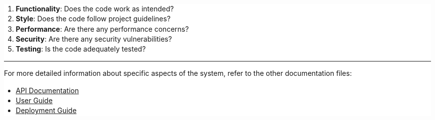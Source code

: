 1. **Functionality**: Does the code work as intended?
2. **Style**: Does the code follow project guidelines?
3. **Performance**: Are there any performance concerns?
4. **Security**: Are there any security vulnerabilities?
5. **Testing**: Is the code adequately tested?

---

For more detailed information about specific aspects of the system, refer to the other documentation files:
- [API Documentation](./api-documentation.md)
- [User Guide](./user-guide.md)
- [Deployment Guide](./deployment-guide.md)